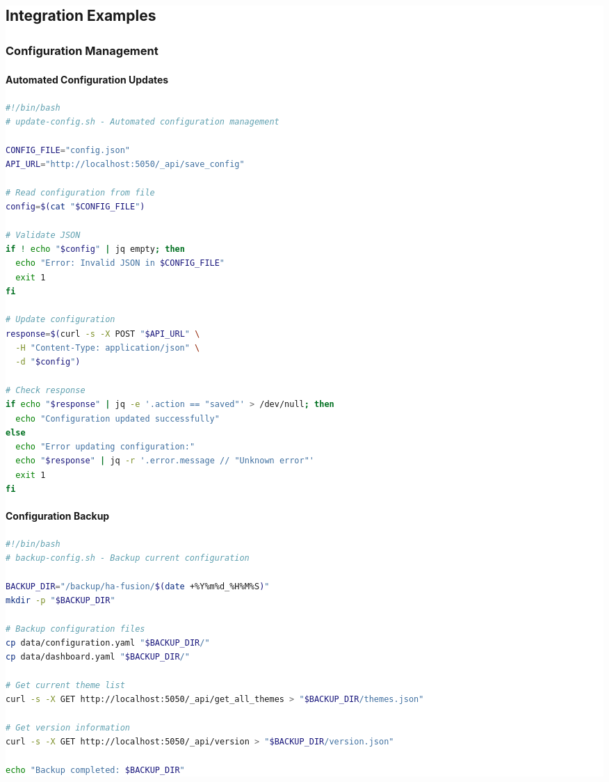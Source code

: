 ## Integration Examples

### Configuration Management

#### Automated Configuration Updates

```bash
#!/bin/bash
# update-config.sh - Automated configuration management

CONFIG_FILE="config.json"
API_URL="http://localhost:5050/_api/save_config"

# Read configuration from file
config=$(cat "$CONFIG_FILE")

# Validate JSON
if ! echo "$config" | jq empty; then
  echo "Error: Invalid JSON in $CONFIG_FILE"
  exit 1
fi

# Update configuration
response=$(curl -s -X POST "$API_URL" \
  -H "Content-Type: application/json" \
  -d "$config")

# Check response
if echo "$response" | jq -e '.action == "saved"' > /dev/null; then
  echo "Configuration updated successfully"
else
  echo "Error updating configuration:"
  echo "$response" | jq -r '.error.message // "Unknown error"'
  exit 1
fi
```

#### Configuration Backup

```bash
#!/bin/bash
# backup-config.sh - Backup current configuration

BACKUP_DIR="/backup/ha-fusion/$(date +%Y%m%d_%H%M%S)"
mkdir -p "$BACKUP_DIR"

# Backup configuration files
cp data/configuration.yaml "$BACKUP_DIR/"
cp data/dashboard.yaml "$BACKUP_DIR/"

# Get current theme list
curl -s -X GET http://localhost:5050/_api/get_all_themes > "$BACKUP_DIR/themes.json"

# Get version information
curl -s -X GET http://localhost:5050/_api/version > "$BACKUP_DIR/version.json"

echo "Backup completed: $BACKUP_DIR"
```
